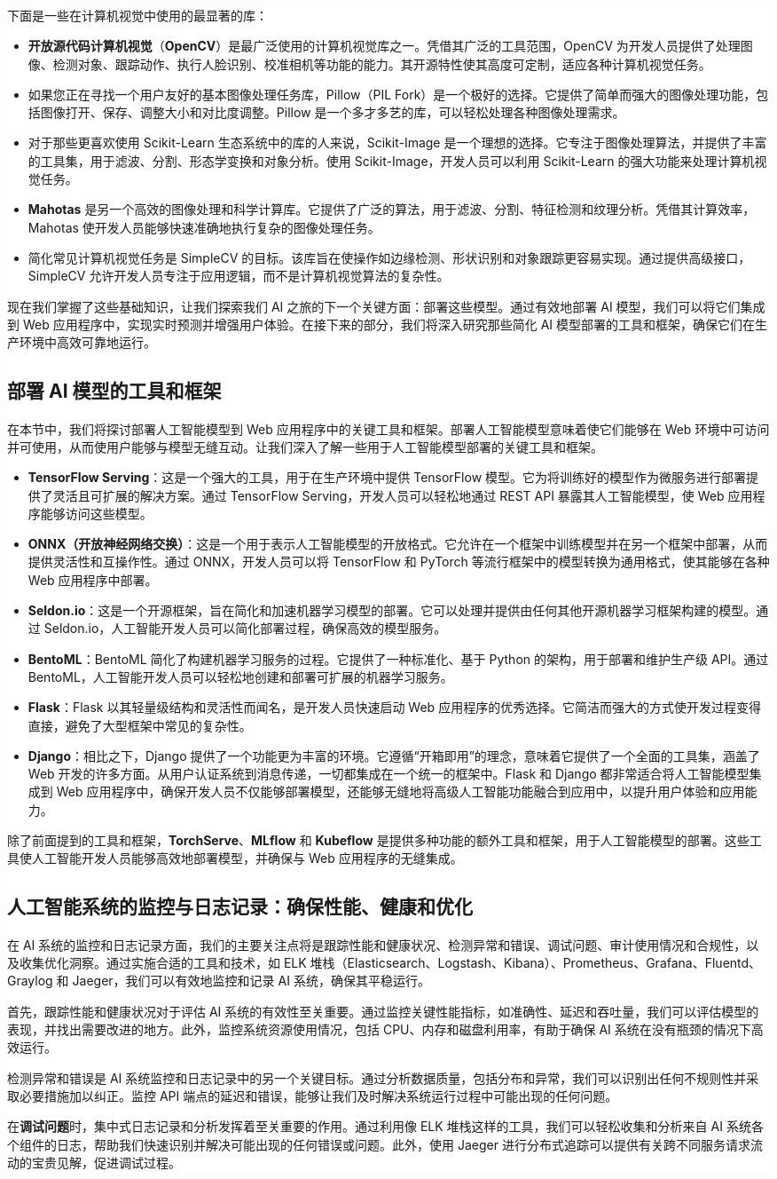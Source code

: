 下面是一些在计算机视觉中使用的最显著的库：

+   **开放源代码计算机视觉**（**OpenCV**）是最广泛使用的计算机视觉库之一。凭借其广泛的工具范围，OpenCV 为开发人员提供了处理图像、检测对象、跟踪动作、执行人脸识别、校准相机等功能的能力。其开源特性使其高度可定制，适应各种计算机视觉任务。

+   如果您正在寻找一个用户友好的基本图像处理任务库，Pillow（PIL Fork）是一个极好的选择。它提供了简单而强大的图像处理功能，包括图像打开、保存、调整大小和对比度调整。Pillow 是一个多才多艺的库，可以轻松处理各种图像处理需求。

+   对于那些更喜欢使用 Scikit-Learn 生态系统中的库的人来说，Scikit-Image 是一个理想的选择。它专注于图像处理算法，并提供了丰富的工具集，用于滤波、分割、形态学变换和对象分析。使用 Scikit-Image，开发人员可以利用 Scikit-Learn 的强大功能来处理计算机视觉任务。

+   **Mahotas** 是另一个高效的图像处理和科学计算库。它提供了广泛的算法，用于滤波、分割、特征检测和纹理分析。凭借其计算效率，Mahotas 使开发人员能够快速准确地执行复杂的图像处理任务。

+   简化常见计算机视觉任务是 SimpleCV 的目标。该库旨在使操作如边缘检测、形状识别和对象跟踪更容易实现。通过提供高级接口，SimpleCV 允许开发人员专注于应用逻辑，而不是计算机视觉算法的复杂性。

现在我们掌握了这些基础知识，让我们探索我们 AI 之旅的下一个关键方面：部署这些模型。通过有效地部署 AI 模型，我们可以将它们集成到 Web 应用程序中，实现实时预测并增强用户体验。在接下来的部分，我们将深入研究那些简化 AI 模型部署的工具和框架，确保它们在生产环境中高效可靠地运行。

## 部署 AI 模型的工具和框架

在本节中，我们将探讨部署人工智能模型到 Web 应用程序中的关键工具和框架。部署人工智能模型意味着使它们能够在 Web 环境中可访问并可使用，从而使用户能够与模型无缝互动。让我们深入了解一些用于人工智能模型部署的关键工具和框架。

+   **TensorFlow Serving**：这是一个强大的工具，用于在生产环境中提供 TensorFlow 模型。它为将训练好的模型作为微服务进行部署提供了灵活且可扩展的解决方案。通过 TensorFlow Serving，开发人员可以轻松地通过 REST API 暴露其人工智能模型，使 Web 应用程序能够访问这些模型。

+   **ONNX（开放神经网络交换）**：这是一个用于表示人工智能模型的开放格式。它允许在一个框架中训练模型并在另一个框架中部署，从而提供灵活性和互操作性。通过 ONNX，开发人员可以将 TensorFlow 和 PyTorch 等流行框架中的模型转换为通用格式，使其能够在各种 Web 应用程序中部署。

+   **Seldon.io**：这是一个开源框架，旨在简化和加速机器学习模型的部署。它可以处理并提供由任何其他开源机器学习框架构建的模型。通过 Seldon.io，人工智能开发人员可以简化部署过程，确保高效的模型服务。

+   **BentoML**：BentoML 简化了构建机器学习服务的过程。它提供了一种标准化、基于 Python 的架构，用于部署和维护生产级 API。通过 BentoML，人工智能开发人员可以轻松地创建和部署可扩展的机器学习服务。

+   **Flask**：Flask 以其轻量级结构和灵活性而闻名，是开发人员快速启动 Web 应用程序的优秀选择。它简洁而强大的方式使开发过程变得直接，避免了大型框架中常见的复杂性。

+   **Django**：相比之下，Django 提供了一个功能更为丰富的环境。它遵循“开箱即用”的理念，意味着它提供了一个全面的工具集，涵盖了 Web 开发的许多方面。从用户认证系统到消息传递，一切都集成在一个统一的框架中。Flask 和 Django 都非常适合将人工智能模型集成到 Web 应用程序中，确保开发人员不仅能够部署模型，还能够无缝地将高级人工智能功能融合到应用中，以提升用户体验和应用能力。

除了前面提到的工具和框架，**TorchServe**、**MLflow** 和 **Kubeflow** 是提供多种功能的额外工具和框架，用于人工智能模型的部署。这些工具使人工智能开发人员能够高效地部署模型，并确保与 Web 应用程序的无缝集成。

## 人工智能系统的监控与日志记录：确保性能、健康和优化

在 AI 系统的监控和日志记录方面，我们的主要关注点将是跟踪性能和健康状况、检测异常和错误、调试问题、审计使用情况和合规性，以及收集优化洞察。通过实施合适的工具和技术，如 ELK 堆栈（Elasticsearch、Logstash、Kibana）、Prometheus、Grafana、Fluentd、Graylog 和 Jaeger，我们可以有效地监控和记录 AI 系统，确保其平稳运行。

首先，跟踪性能和健康状况对于评估 AI 系统的有效性至关重要。通过监控关键性能指标，如准确性、延迟和吞吐量，我们可以评估模型的表现，并找出需要改进的地方。此外，监控系统资源使用情况，包括 CPU、内存和磁盘利用率，有助于确保 AI 系统在没有瓶颈的情况下高效运行。

检测异常和错误是 AI 系统监控和日志记录中的另一个关键目标。通过分析数据质量，包括分布和异常，我们可以识别出任何不规则性并采取必要措施加以纠正。监控 API 端点的延迟和错误，能够让我们及时解决系统运行过程中可能出现的任何问题。

在**调试问题**时，集中式日志记录和分析发挥着至关重要的作用。通过利用像 ELK 堆栈这样的工具，我们可以轻松收集和分析来自 AI 系统各个组件的日志，帮助我们快速识别并解决可能出现的任何错误或问题。此外，使用 Jaeger 进行分布式追踪可以提供有关跨不同服务请求流动的宝贵见解，促进调试过程。
